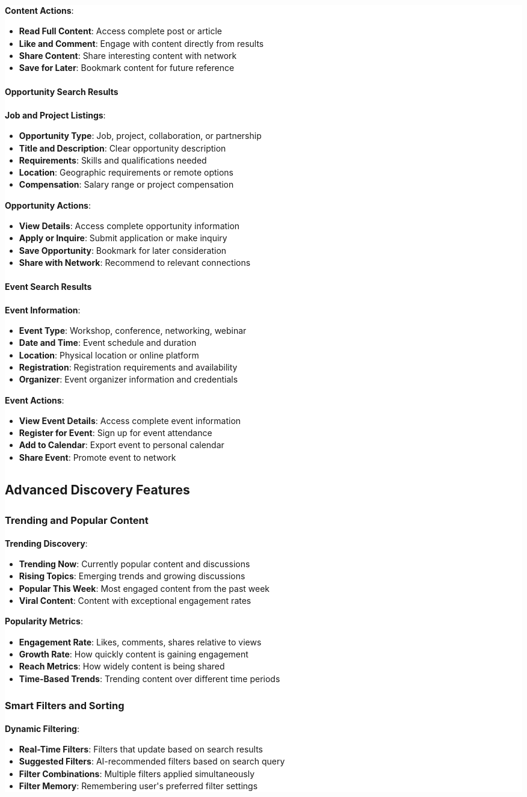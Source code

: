 **Content Actions**:
- **Read Full Content**: Access complete post or article
- **Like and Comment**: Engage with content directly from results
- **Share Content**: Share interesting content with network
- **Save for Later**: Bookmark content for future reference

#### **Opportunity Search Results**
**Job and Project Listings**:
- **Opportunity Type**: Job, project, collaboration, or partnership
- **Title and Description**: Clear opportunity description
- **Requirements**: Skills and qualifications needed
- **Location**: Geographic requirements or remote options
- **Compensation**: Salary range or project compensation

**Opportunity Actions**:
- **View Details**: Access complete opportunity information
- **Apply or Inquire**: Submit application or make inquiry
- **Save Opportunity**: Bookmark for later consideration
- **Share with Network**: Recommend to relevant connections

#### **Event Search Results**
**Event Information**:
- **Event Type**: Workshop, conference, networking, webinar
- **Date and Time**: Event schedule and duration
- **Location**: Physical location or online platform
- **Registration**: Registration requirements and availability
- **Organizer**: Event organizer information and credentials

**Event Actions**:
- **View Event Details**: Access complete event information
- **Register for Event**: Sign up for event attendance
- **Add to Calendar**: Export event to personal calendar
- **Share Event**: Promote event to network

## Advanced Discovery Features

### Trending and Popular Content
**Trending Discovery**:
- **Trending Now**: Currently popular content and discussions
- **Rising Topics**: Emerging trends and growing discussions
- **Popular This Week**: Most engaged content from the past week
- **Viral Content**: Content with exceptional engagement rates

**Popularity Metrics**:
- **Engagement Rate**: Likes, comments, shares relative to views
- **Growth Rate**: How quickly content is gaining engagement
- **Reach Metrics**: How widely content is being shared
- **Time-Based Trends**: Trending content over different time periods

### Smart Filters and Sorting
**Dynamic Filtering**:
- **Real-Time Filters**: Filters that update based on search results
- **Suggested Filters**: AI-recommended filters based on search query
- **Filter Combinations**: Multiple filters applied simultaneously
- **Filter Memory**: Remembering user's preferred filter settings
